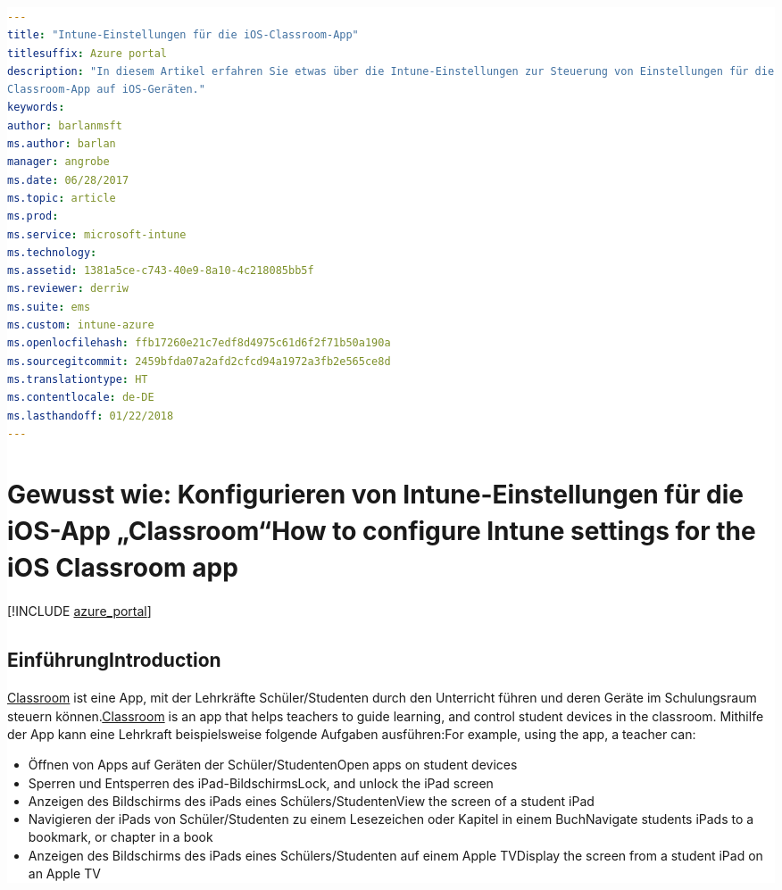 ```yaml
---
title: "Intune-Einstellungen für die iOS-Classroom-App"
titlesuffix: Azure portal
description: "In diesem Artikel erfahren Sie etwas über die Intune-Einstellungen zur Steuerung von Einstellungen für die Classroom-App auf iOS-Geräten."
keywords: 
author: barlanmsft
ms.author: barlan
manager: angrobe
ms.date: 06/28/2017
ms.topic: article
ms.prod: 
ms.service: microsoft-intune
ms.technology: 
ms.assetid: 1381a5ce-c743-40e9-8a10-4c218085bb5f
ms.reviewer: derriw
ms.suite: ems
ms.custom: intune-azure
ms.openlocfilehash: ffb17260e21c7edf8d4975c61d6f2f71b50a190a
ms.sourcegitcommit: 2459bfda07a2afd2cfcd94a1972a3fb2e565ce8d
ms.translationtype: HT
ms.contentlocale: de-DE
ms.lasthandoff: 01/22/2018
---
```

# <a name="how-to-configure-intune-settings-for-the-ios-classroom-app"></a><span data-ttu-id="73a72-103">Gewusst wie: Konfigurieren von Intune-Einstellungen für die iOS-App „Classroom“</span><span class="sxs-lookup"><span data-stu-id="73a72-103">How to configure Intune settings for the iOS Classroom app</span></span>

[!INCLUDE [azure_portal](./includes/azure_portal.md)]

## <a name="introduction"></a><span data-ttu-id="73a72-104">Einführung</span><span class="sxs-lookup"><span data-stu-id="73a72-104">Introduction</span></span>
<span data-ttu-id="73a72-105">[Classroom](https://itunes.apple.com/app/id1085319084) ist eine App, mit der Lehrkräfte Schüler/Studenten durch den Unterricht führen und deren Geräte im Schulungsraum steuern können.</span><span class="sxs-lookup"><span data-stu-id="73a72-105">[Classroom](https://itunes.apple.com/app/id1085319084) is an app that helps teachers to guide learning, and control student devices in the classroom.</span></span> <span data-ttu-id="73a72-106">Mithilfe der App kann eine Lehrkraft beispielsweise folgende Aufgaben ausführen:</span><span class="sxs-lookup"><span data-stu-id="73a72-106">For example, using the app, a teacher can:</span></span>

- <span data-ttu-id="73a72-107">Öffnen von Apps auf Geräten der Schüler/Studenten</span><span class="sxs-lookup"><span data-stu-id="73a72-107">Open apps on student devices</span></span>
- <span data-ttu-id="73a72-108">Sperren und Entsperren des iPad-Bildschirms</span><span class="sxs-lookup"><span data-stu-id="73a72-108">Lock, and unlock the iPad screen</span></span>
- <span data-ttu-id="73a72-109">Anzeigen des Bildschirms des iPads eines Schülers/Studenten</span><span class="sxs-lookup"><span data-stu-id="73a72-109">View the screen of a student iPad</span></span>
- <span data-ttu-id="73a72-110">Navigieren der iPads von Schüler/Studenten zu einem Lesezeichen oder Kapitel in einem Buch</span><span class="sxs-lookup"><span data-stu-id="73a72-110">Navigate students iPads to a bookmark, or chapter in a book</span></span>
- <span data-ttu-id="73a72-111">Anzeigen des Bildschirms des iPads eines Schülers/Studenten auf einem Apple TV</span><span class="sxs-lookup"><span data-stu-id="73a72-111">Display the screen from a student iPad on an Apple TV</span></span>
